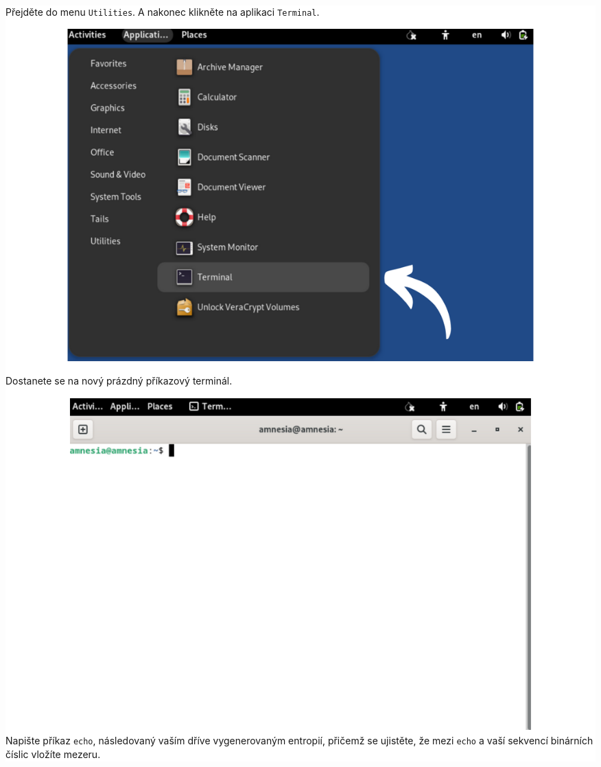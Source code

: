 Přejděte do menu `Utilities`.
A nakonec klikněte na aplikaci `Terminal`.

![mnemonic](assets/notext/15.webp)

Dostanete se na nový prázdný příkazový terminál.

![mnemonic](assets/notext/16.webp)
Napište příkaz `echo`, následovaný vaším dříve vygenerovaným entropií, přičemž se ujistěte, že mezi `echo` a vaší sekvencí binárních číslic vložíte mezeru.
